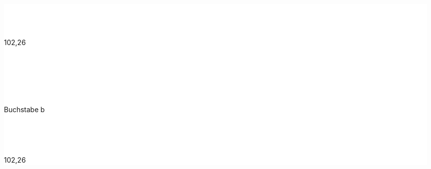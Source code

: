 </td>

<td style align="left" valign="top" charoff="50">

 

</td>

<td style align="left" valign="top" charoff="50">

 

</td>

<td style align="right" valign="top" charoff="50">

102,26

</td>

</tr>

<tr>

<td style align="left" valign="top" charoff="50">

 

</td>

<td style align="left" valign="top" charoff="50">

 

</td>

<td style align="left" valign="top" charoff="50">

 

</td>

<td style align="left" valign="top" charoff="50">

Buchstabe b

</td>

<td style align="left" valign="top" charoff="50">

 

</td>

<td style align="left" valign="top" charoff="50">

 

</td>

<td style align="right" valign="top" charoff="50">

102,26

</td>

</tr>

<tr>

